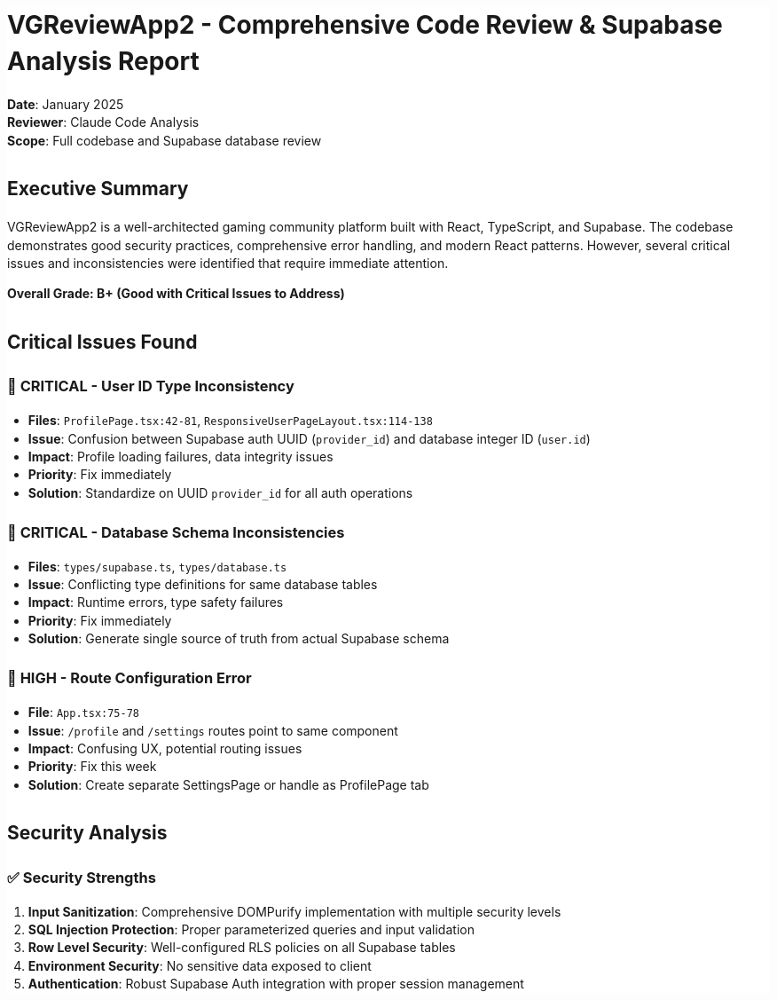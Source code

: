 # VGReviewApp2 - Comprehensive Code Review & Supabase Analysis Report

**Date**: January 2025  
**Reviewer**: Claude Code Analysis  
**Scope**: Full codebase and Supabase database review  

## Executive Summary

VGReviewApp2 is a well-architected gaming community platform built with React, TypeScript, and Supabase. The codebase demonstrates good security practices, comprehensive error handling, and modern React patterns. However, several critical issues and inconsistencies were identified that require immediate attention.

**Overall Grade: B+ (Good with Critical Issues to Address)**

## Critical Issues Found

### 🔴 **CRITICAL** - User ID Type Inconsistency
- **Files**: `ProfilePage.tsx:42-81`, `ResponsiveUserPageLayout.tsx:114-138`
- **Issue**: Confusion between Supabase auth UUID (`provider_id`) and database integer ID (`user.id`)
- **Impact**: Profile loading failures, data integrity issues
- **Priority**: Fix immediately
- **Solution**: Standardize on UUID `provider_id` for all auth operations

### 🔴 **CRITICAL** - Database Schema Inconsistencies  
- **Files**: `types/supabase.ts`, `types/database.ts`
- **Issue**: Conflicting type definitions for same database tables
- **Impact**: Runtime errors, type safety failures
- **Priority**: Fix immediately
- **Solution**: Generate single source of truth from actual Supabase schema

### 🔴 **HIGH** - Route Configuration Error
- **File**: `App.tsx:75-78`
- **Issue**: `/profile` and `/settings` routes point to same component
- **Impact**: Confusing UX, potential routing issues
- **Priority**: Fix this week
- **Solution**: Create separate SettingsPage or handle as ProfilePage tab

## Security Analysis

### ✅ **Security Strengths**
1. **Input Sanitization**: Comprehensive DOMPurify implementation with multiple security levels
2. **SQL Injection Protection**: Proper parameterized queries and input validation
3. **Row Level Security**: Well-configured RLS policies on all Supabase tables
4. **Environment Security**: No sensitive data exposed to client
5. **Authentication**: Robust Supabase Auth integration with proper session management
